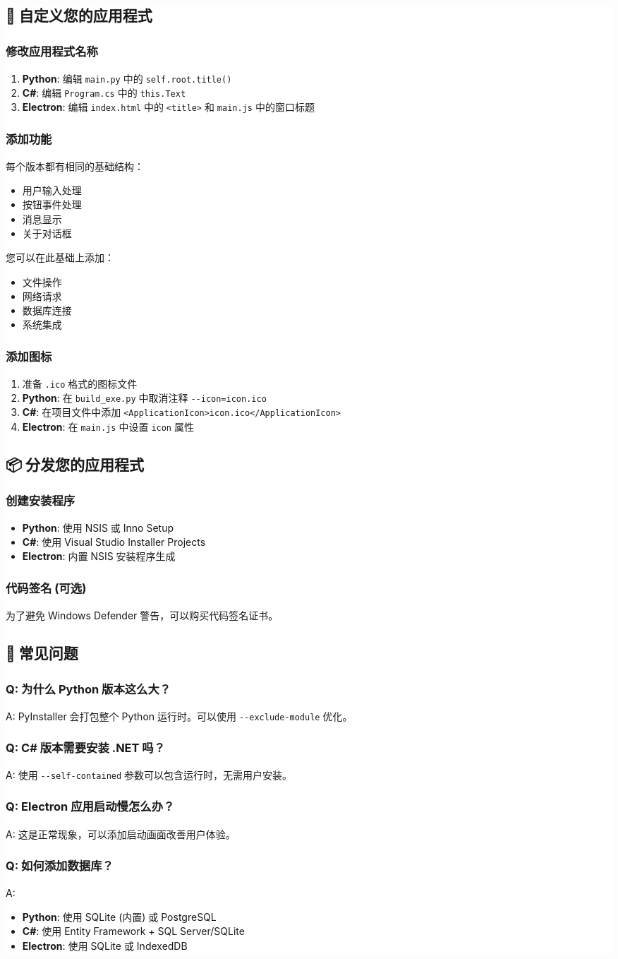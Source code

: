 ## 🔧 自定义您的应用程式

### 修改应用程式名称
1. **Python**: 编辑 `main.py` 中的 `self.root.title()`
2. **C#**: 编辑 `Program.cs` 中的 `this.Text`
3. **Electron**: 编辑 `index.html` 中的 `<title>` 和 `main.js` 中的窗口标题

### 添加功能
每个版本都有相同的基础结构：
- 用户输入处理
- 按钮事件处理
- 消息显示
- 关于对话框

您可以在此基础上添加：
- 文件操作
- 网络请求
- 数据库连接
- 系统集成

### 添加图标
1. 准备 `.ico` 格式的图标文件
2. **Python**: 在 `build_exe.py` 中取消注释 `--icon=icon.ico`
3. **C#**: 在项目文件中添加 `<ApplicationIcon>icon.ico</ApplicationIcon>`
4. **Electron**: 在 `main.js` 中设置 `icon` 属性

## 📦 分发您的应用程式

### 创建安装程序
- **Python**: 使用 NSIS 或 Inno Setup
- **C#**: 使用 Visual Studio Installer Projects
- **Electron**: 内置 NSIS 安装程序生成

### 代码签名 (可选)
为了避免 Windows Defender 警告，可以购买代码签名证书。

## 🐛 常见问题

### Q: 为什么 Python 版本这么大？
A: PyInstaller 会打包整个 Python 运行时。可以使用 `--exclude-module` 优化。

### Q: C# 版本需要安装 .NET 吗？
A: 使用 `--self-contained` 参数可以包含运行时，无需用户安装。

### Q: Electron 应用启动慢怎么办？
A: 这是正常现象，可以添加启动画面改善用户体验。

### Q: 如何添加数据库？
A: 
- **Python**: 使用 SQLite (内置) 或 PostgreSQL
- **C#**: 使用 Entity Framework + SQL Server/SQLite
- **Electron**: 使用 SQLite 或 IndexedDB
